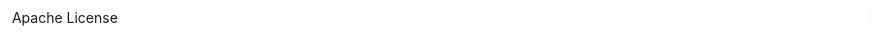 <title></title><style>
@font-face{
font-family:"Times New Roman";
}
@font-face{
font-family:"宋体";
}
@font-face{
font-family:"Calibri";
}
p.MsoNormal{
mso-style-name:正文;
mso-style-parent:"";
margin:0pt;
margin-bottom:.0001pt;
mso-pagination:none;
text-align:justify;
text-justify:inter-ideograph;
font-family:Calibri;
mso-fareast-font-family:宋体;
mso-bidi-font-family:'Times New Roman';
font-size:10.5000pt;
mso-font-kerning:1.0000pt;
}
span.msoIns{
mso-style-type:export-only;
mso-style-name:"";
text-decoration:underline;
text-underline:single;
color:blue;
}
span.msoDel{
mso-style-type:export-only;
mso-style-name:"";
text-decoration:line-through;
color:red;
}
@page{mso-page-border-surround-header:no;
 mso-page-border-surround-footer:no;}@page Section0{
margin-top:72.0000pt;
margin-bottom:72.0000pt;
margin-left:90.0000pt;
margin-right:90.0000pt;
size:595.3000pt 841.9000pt;
layout-grid:15.6000pt;
mso-header-margin:42.5500pt;
mso-footer-margin:49.6000pt;
}
div.Section0{page:Section0;}</style>

 Apache License
